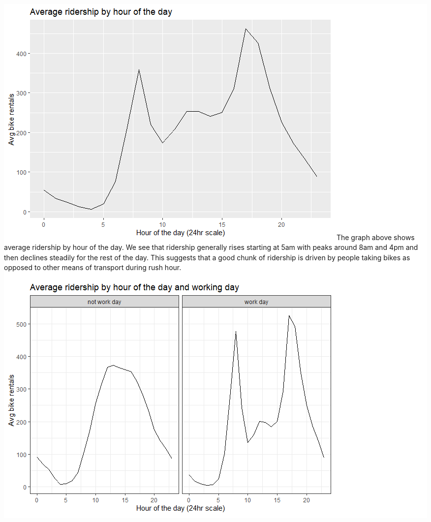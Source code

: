 ![](hw_1_submission_files/figure-markdown_strict/unnamed-chunk-7-1.png)
The graph above shows average ridership by hour of the day. We see that
ridership generally rises starting at 5am with peaks around 8am and 4pm
and then declines steadily for the rest of the day. This suggests that a
good chunk of ridership is driven by people taking bikes as opposed to
other means of transport during rush hour.

![](hw_1_submission_files/figure-markdown_strict/unnamed-chunk-8-1.png)
